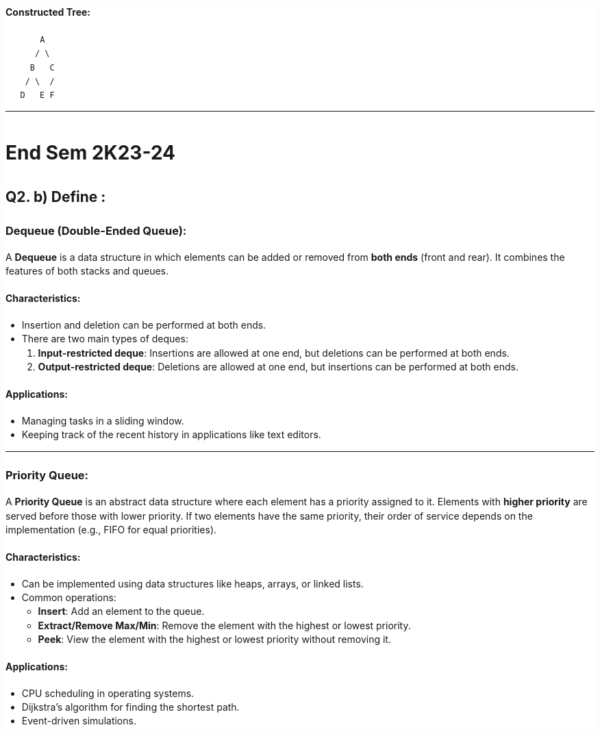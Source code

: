 
#### Constructed Tree:
```
       A
      / \
     B   C
    / \  /
   D   E F
```
---

# **End Sem 2K23-24**
## Q2. b) Define :
### **Dequeue (Double-Ended Queue):**
A **Dequeue** is a data structure in which elements can be added or removed from **both ends** (front and rear). It combines the features of both stacks and queues.

#### Characteristics:
- Insertion and deletion can be performed at both ends.
- There are two main types of deques:
  1. **Input-restricted deque**: Insertions are allowed at one end, but deletions can be performed at both ends.
  2. **Output-restricted deque**: Deletions are allowed at one end, but insertions can be performed at both ends.

#### Applications:
- Managing tasks in a sliding window.
- Keeping track of the recent history in applications like text editors.

---

### **Priority Queue:**
A **Priority Queue** is an abstract data structure where each element has a priority assigned to it. Elements with **higher priority** are served before those with lower priority. If two elements have the same priority, their order of service depends on the implementation (e.g., FIFO for equal priorities).

#### Characteristics:
- Can be implemented using data structures like heaps, arrays, or linked lists.
- Common operations:
  - **Insert**: Add an element to the queue.
  - **Extract/Remove Max/Min**: Remove the element with the highest or lowest priority.
  - **Peek**: View the element with the highest or lowest priority without removing it.

#### Applications:
- CPU scheduling in operating systems.
- Dijkstra’s algorithm for finding the shortest path.
- Event-driven simulations.
